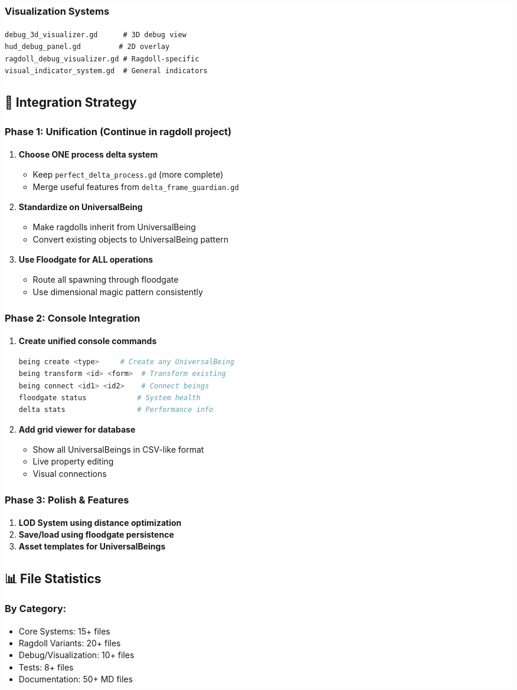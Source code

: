 ### **Visualization Systems**
```
debug_3d_visualizer.gd      # 3D debug view
hud_debug_panel.gd         # 2D overlay
ragdoll_debug_visualizer.gd # Ragdoll-specific
visual_indicator_system.gd  # General indicators
```

## 🔄 Integration Strategy

### **Phase 1: Unification** (Continue in ragdoll project)
1. **Choose ONE process delta system**
   - Keep `perfect_delta_process.gd` (more complete)
   - Merge useful features from `delta_frame_guardian.gd`
   
2. **Standardize on UniversalBeing**
   - Make ragdolls inherit from UniversalBeing
   - Convert existing objects to UniversalBeing pattern
   
3. **Use Floodgate for ALL operations**
   - Route all spawning through floodgate
   - Use dimensional magic pattern consistently

### **Phase 2: Console Integration**
1. **Create unified console commands**
   ```bash
   being create <type>     # Create any UniversalBeing
   being transform <id> <form>  # Transform existing
   being connect <id1> <id2>    # Connect beings
   floodgate status            # System health
   delta stats                 # Performance info
   ```

2. **Add grid viewer for database**
   - Show all UniversalBeings in CSV-like format
   - Live property editing
   - Visual connections

### **Phase 3: Polish & Features**
1. **LOD System using distance optimization**
2. **Save/load using floodgate persistence**
3. **Asset templates for UniversalBeings**

## 📊 File Statistics

### **By Category:**
- Core Systems: 15+ files
- Ragdoll Variants: 20+ files
- Debug/Visualization: 10+ files
- Tests: 8+ files
- Documentation: 50+ MD files
